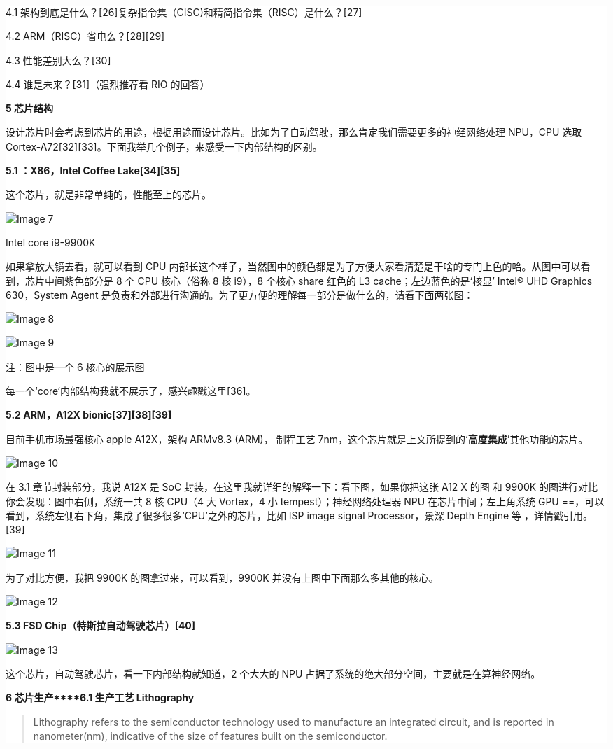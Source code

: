 4.1 架构到底是什么？\[26\]复杂指令集（CISC)和精简指令集（RISC）是什么？\[27\]

4.2 ARM（RISC）省电么？\[28\]\[29\]

4.3 性能差别大么？\[30\]

4.4 谁是未来？\[31\]（强烈推荐看 RIO 的回答）

**5 芯片结构**

设计芯片时会考虑到芯片的用途，根据用途而设计芯片。比如为了自动驾驶，那么肯定我们需要更多的神经网络处理 NPU，CPU 选取 Cortex-A72\[32\]\[33\]。下面我举几个例子，来感受一下内部结构的区别。

**5.1 ：X86，Intel Coffee Lake\[34\]\[35\]**

这个芯片，就是非常单纯的，性能至上的芯片。

![Image 7](https://pic1.zhimg.com/v2-d84d2fadcd8ccf09f0edb1c6eb3de34d_720w.jpg?source=8673f162)

Intel core i9-9900K

如果拿放大镜去看，就可以看到 CPU 内部长这个样子，当然图中的颜色都是为了方便大家看清楚是干啥的专门上色的哈。从图中可以看到，芯片中间紫色部分是 8 个 CPU 核心（俗称 8 核 i9），8 个核心 share 红色的 L3 cache；左边蓝色的是‘核显’ Intel® UHD Graphics 630，System Agent 是负责和外部进行沟通的。为了更方便的理解每一部分是做什么的，请看下面两张图：

![Image 8](https://pic1.zhimg.com/v2-ca9c55399a66cf4c05f7c1ab0014b540_720w.jpg?source=8673f162)

![Image 9](https://picx.zhimg.com/v2-24b248615a2d5a23e4d6da6eb1a45431_720w.jpg?source=8673f162)

注：图中是一个 6 核心的展示图

每一个‘core‘内部结构我就不展示了，感兴趣戳这里\[36\]。

**5.2 ARM，A12X bionic\[37\]\[38\]\[39\]**

目前手机市场最强核心 apple A12X，架构 ARMv8.3 (ARM)， 制程工艺 7nm，这个芯片就是上文所提到的‘**高度集成**’其他功能的芯片。

![Image 10](https://pic1.zhimg.com/v2-cd2cdfa5df0450f638efa9ec4f15ba3d_720w.jpg?source=8673f162)

在 3.1 章节封装部分，我说 A12X 是 SoC 封装，在这里我就详细的解释一下：看下图，如果你把这张 A12 X 的图 和 9900K 的图进行对比你会发现：图中右侧，系统一共 8 核 CPU（4 大 Vortex，4 小 tempest）；神经网络处理器 NPU 在芯片中间；左上角系统 GPU ==，可以看到，系统左侧右下角，集成了很多很多‘CPU’之外的芯片，比如 ISP image signal Processor，景深 Depth Engine 等 ，详情戳引用。\[39\]

![Image 11](https://pic1.zhimg.com/v2-3782a8060f77e426561727257bcf8d36_720w.jpg?source=8673f162)

为了对比方便，我把 9900K 的图拿过来，可以看到，9900K 并没有上图中下面那么多其他的核心。

![Image 12](https://pic1.zhimg.com/v2-912d48ff95aef873c6a53d51c0085d15_720w.jpg?source=8673f162)

**5.3 **FSD Chip（特斯拉自动驾驶芯片）**\[40\]**

![Image 13](https://pica.zhimg.com/v2-efda2af98bdb5a16b0cfde6e8a703121_720w.jpg?source=8673f162)

这个芯片，自动驾驶芯片，看一下内部结构就知道，2 个大大的 NPU 占据了系统的绝大部分空间，主要就是在算神经网络。

**6 芯片生产****6.1 生产工艺 Lithography**

> Lithography refers to the semiconductor technology used to manufacture an integrated circuit, and is reported in nanometer(nm), indicative of the size of features built on the semiconductor.
